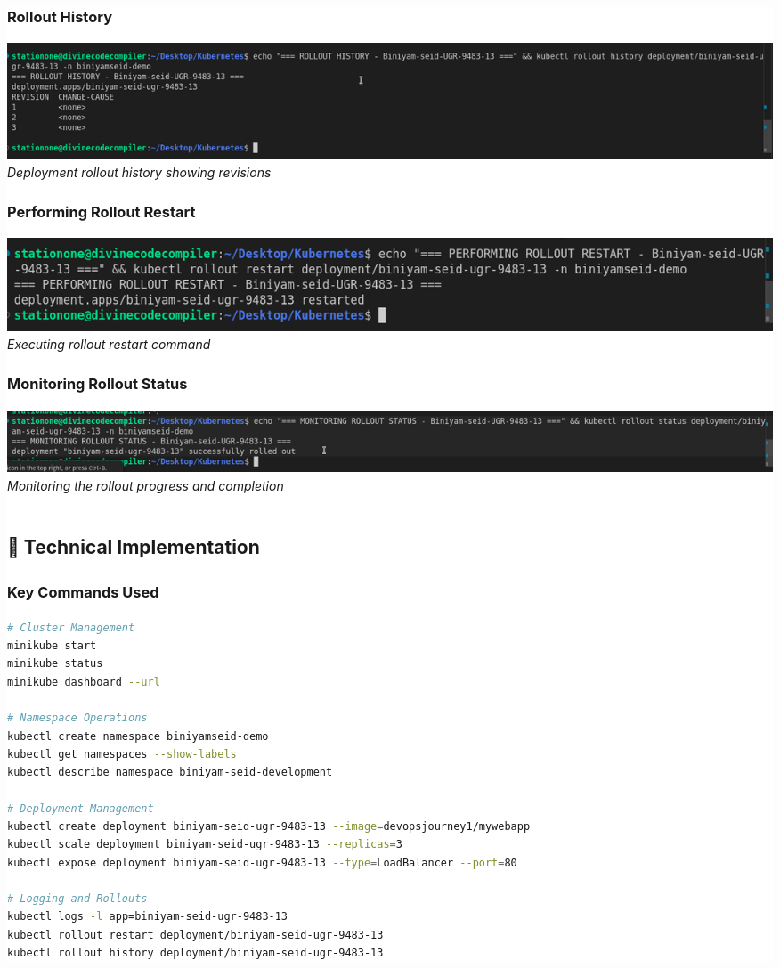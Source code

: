 ### Rollout History

![Rollout History](./Screenshot%20from%202025-05-26%2010-50-36.png)
_Deployment rollout history showing revisions_

### Performing Rollout Restart

![Rollout Restart](./Screenshot%20from%202025-05-26%2010-51-20.png)
_Executing rollout restart command_

### Monitoring Rollout Status

![Rollout Status](./Screenshot%20from%202025-05-26%2010-52-22.png)
_Monitoring the rollout progress and completion_

---

## 🔧 Technical Implementation

### Key Commands Used

```bash
# Cluster Management
minikube start
minikube status
minikube dashboard --url

# Namespace Operations
kubectl create namespace biniyamseid-demo
kubectl get namespaces --show-labels
kubectl describe namespace biniyam-seid-development

# Deployment Management
kubectl create deployment biniyam-seid-ugr-9483-13 --image=devopsjourney1/mywebapp
kubectl scale deployment biniyam-seid-ugr-9483-13 --replicas=3
kubectl expose deployment biniyam-seid-ugr-9483-13 --type=LoadBalancer --port=80

# Logging and Rollouts
kubectl logs -l app=biniyam-seid-ugr-9483-13
kubectl rollout restart deployment/biniyam-seid-ugr-9483-13
kubectl rollout history deployment/biniyam-seid-ugr-9483-13
```
